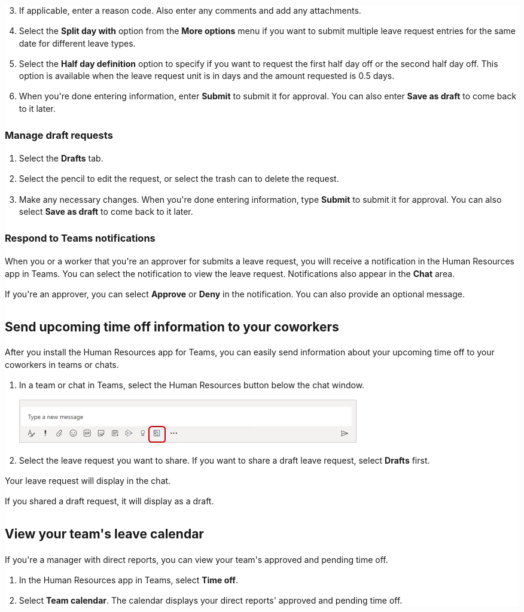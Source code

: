 3. If applicable, enter a reason code. Also enter any comments and add any attachments.

4. Select the **Split day with** option from the **More options** menu if you want to submit multiple leave request entries for the same date for different leave types.

5. Select the **Half day definition** option to specify if you want to request the first half day off or the second half day off. This option is available when the leave request unit is in days and the amount requested is 0.5 days.

6. When you're done entering information, enter **Submit** to submit it for approval. You can also enter **Save as draft** to come back to it later.

### Manage draft requests

1. Select the **Drafts** tab.

2. Select the pencil to edit the request, or select the trash can to delete the request.

3. Make any necessary changes. When you're done entering information, type **Submit** to submit it for approval. You can also select **Save as draft** to come back to it later.
   
### Respond to Teams notifications

When you or a worker that you're an approver for submits a leave request, you will receive a notification in the Human Resources app in Teams. You can select the notification to view the leave request. Notifications also appear in the **Chat** area.

If you're an approver, you can select **Approve** or **Deny** in the notification. You can also provide an optional message.

## Send upcoming time off information to your coworkers

After you install the Human Resources app for Teams, you can easily send information about your upcoming time off to your coworkers in teams or chats.

1. In a team or chat in Teams, select the Human Resources button below the chat window.

   ![Human Resources button below chat window.](./media/hr-teams-leave-app-chat-button.png)

2. Select the leave request you want to share. If you want to share a draft leave request, select **Drafts** first.

Your leave request will display in the chat.

If you shared a draft request, it will display as a draft.

## View your team's leave calendar

If you're a manager with direct reports, you can view your team's approved and pending time off.

1. In the Human Resources app in Teams, select **Time off**.

2. Select **Team calendar**. The calendar displays your direct reports' approved and pending time off.
